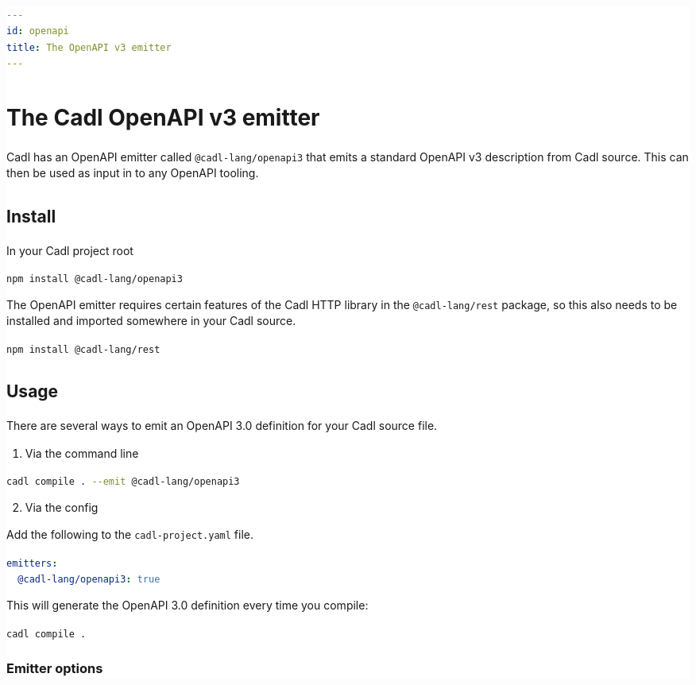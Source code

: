 ```yaml
---
id: openapi
title: The OpenAPI v3 emitter
---
```




# The Cadl OpenAPI v3 emitter

Cadl has an OpenAPI emitter called `@cadl-lang/openapi3` that emits a standard OpenAPI v3 description from Cadl source.
This can then be used as input in to any OpenAPI tooling.

## Install

In your Cadl project root

```bash
npm install @cadl-lang/openapi3
```

The OpenAPI emitter requires certain features of the Cadl HTTP library in the `@cadl-lang/rest` package, so this also
needs to be installed and imported somewhere in your Cadl source.

```bash
npm install @cadl-lang/rest
```

## Usage

There are several ways to emit an OpenAPI 3.0 definition for your Cadl source file.

1. Via the command line

```bash
cadl compile . --emit @cadl-lang/openapi3
```

2. Via the config

Add the following to the `cadl-project.yaml` file.

```yaml
emitters:
  @cadl-lang/openapi3: true
```

This will generate the OpenAPI 3.0 definition every time you compile:

```bash
cadl compile .
```

### Emitter options
